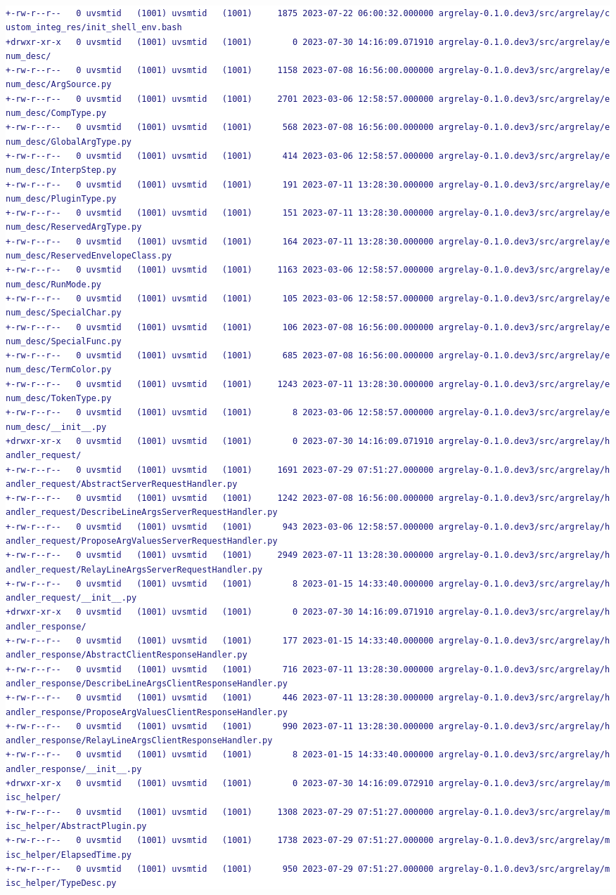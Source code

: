 ```diff
+-rw-r--r--   0 uvsmtid   (1001) uvsmtid   (1001)     1875 2023-07-22 06:00:32.000000 argrelay-0.1.0.dev3/src/argrelay/custom_integ_res/init_shell_env.bash
+drwxr-xr-x   0 uvsmtid   (1001) uvsmtid   (1001)        0 2023-07-30 14:16:09.071910 argrelay-0.1.0.dev3/src/argrelay/enum_desc/
+-rw-r--r--   0 uvsmtid   (1001) uvsmtid   (1001)     1158 2023-07-08 16:56:00.000000 argrelay-0.1.0.dev3/src/argrelay/enum_desc/ArgSource.py
+-rw-r--r--   0 uvsmtid   (1001) uvsmtid   (1001)     2701 2023-03-06 12:58:57.000000 argrelay-0.1.0.dev3/src/argrelay/enum_desc/CompType.py
+-rw-r--r--   0 uvsmtid   (1001) uvsmtid   (1001)      568 2023-07-08 16:56:00.000000 argrelay-0.1.0.dev3/src/argrelay/enum_desc/GlobalArgType.py
+-rw-r--r--   0 uvsmtid   (1001) uvsmtid   (1001)      414 2023-03-06 12:58:57.000000 argrelay-0.1.0.dev3/src/argrelay/enum_desc/InterpStep.py
+-rw-r--r--   0 uvsmtid   (1001) uvsmtid   (1001)      191 2023-07-11 13:28:30.000000 argrelay-0.1.0.dev3/src/argrelay/enum_desc/PluginType.py
+-rw-r--r--   0 uvsmtid   (1001) uvsmtid   (1001)      151 2023-07-11 13:28:30.000000 argrelay-0.1.0.dev3/src/argrelay/enum_desc/ReservedArgType.py
+-rw-r--r--   0 uvsmtid   (1001) uvsmtid   (1001)      164 2023-07-11 13:28:30.000000 argrelay-0.1.0.dev3/src/argrelay/enum_desc/ReservedEnvelopeClass.py
+-rw-r--r--   0 uvsmtid   (1001) uvsmtid   (1001)     1163 2023-03-06 12:58:57.000000 argrelay-0.1.0.dev3/src/argrelay/enum_desc/RunMode.py
+-rw-r--r--   0 uvsmtid   (1001) uvsmtid   (1001)      105 2023-03-06 12:58:57.000000 argrelay-0.1.0.dev3/src/argrelay/enum_desc/SpecialChar.py
+-rw-r--r--   0 uvsmtid   (1001) uvsmtid   (1001)      106 2023-07-08 16:56:00.000000 argrelay-0.1.0.dev3/src/argrelay/enum_desc/SpecialFunc.py
+-rw-r--r--   0 uvsmtid   (1001) uvsmtid   (1001)      685 2023-07-08 16:56:00.000000 argrelay-0.1.0.dev3/src/argrelay/enum_desc/TermColor.py
+-rw-r--r--   0 uvsmtid   (1001) uvsmtid   (1001)     1243 2023-07-11 13:28:30.000000 argrelay-0.1.0.dev3/src/argrelay/enum_desc/TokenType.py
+-rw-r--r--   0 uvsmtid   (1001) uvsmtid   (1001)        8 2023-03-06 12:58:57.000000 argrelay-0.1.0.dev3/src/argrelay/enum_desc/__init__.py
+drwxr-xr-x   0 uvsmtid   (1001) uvsmtid   (1001)        0 2023-07-30 14:16:09.071910 argrelay-0.1.0.dev3/src/argrelay/handler_request/
+-rw-r--r--   0 uvsmtid   (1001) uvsmtid   (1001)     1691 2023-07-29 07:51:27.000000 argrelay-0.1.0.dev3/src/argrelay/handler_request/AbstractServerRequestHandler.py
+-rw-r--r--   0 uvsmtid   (1001) uvsmtid   (1001)     1242 2023-07-08 16:56:00.000000 argrelay-0.1.0.dev3/src/argrelay/handler_request/DescribeLineArgsServerRequestHandler.py
+-rw-r--r--   0 uvsmtid   (1001) uvsmtid   (1001)      943 2023-03-06 12:58:57.000000 argrelay-0.1.0.dev3/src/argrelay/handler_request/ProposeArgValuesServerRequestHandler.py
+-rw-r--r--   0 uvsmtid   (1001) uvsmtid   (1001)     2949 2023-07-11 13:28:30.000000 argrelay-0.1.0.dev3/src/argrelay/handler_request/RelayLineArgsServerRequestHandler.py
+-rw-r--r--   0 uvsmtid   (1001) uvsmtid   (1001)        8 2023-01-15 14:33:40.000000 argrelay-0.1.0.dev3/src/argrelay/handler_request/__init__.py
+drwxr-xr-x   0 uvsmtid   (1001) uvsmtid   (1001)        0 2023-07-30 14:16:09.071910 argrelay-0.1.0.dev3/src/argrelay/handler_response/
+-rw-r--r--   0 uvsmtid   (1001) uvsmtid   (1001)      177 2023-01-15 14:33:40.000000 argrelay-0.1.0.dev3/src/argrelay/handler_response/AbstractClientResponseHandler.py
+-rw-r--r--   0 uvsmtid   (1001) uvsmtid   (1001)      716 2023-07-11 13:28:30.000000 argrelay-0.1.0.dev3/src/argrelay/handler_response/DescribeLineArgsClientResponseHandler.py
+-rw-r--r--   0 uvsmtid   (1001) uvsmtid   (1001)      446 2023-07-11 13:28:30.000000 argrelay-0.1.0.dev3/src/argrelay/handler_response/ProposeArgValuesClientResponseHandler.py
+-rw-r--r--   0 uvsmtid   (1001) uvsmtid   (1001)      990 2023-07-11 13:28:30.000000 argrelay-0.1.0.dev3/src/argrelay/handler_response/RelayLineArgsClientResponseHandler.py
+-rw-r--r--   0 uvsmtid   (1001) uvsmtid   (1001)        8 2023-01-15 14:33:40.000000 argrelay-0.1.0.dev3/src/argrelay/handler_response/__init__.py
+drwxr-xr-x   0 uvsmtid   (1001) uvsmtid   (1001)        0 2023-07-30 14:16:09.072910 argrelay-0.1.0.dev3/src/argrelay/misc_helper/
+-rw-r--r--   0 uvsmtid   (1001) uvsmtid   (1001)     1308 2023-07-29 07:51:27.000000 argrelay-0.1.0.dev3/src/argrelay/misc_helper/AbstractPlugin.py
+-rw-r--r--   0 uvsmtid   (1001) uvsmtid   (1001)     1738 2023-07-29 07:51:27.000000 argrelay-0.1.0.dev3/src/argrelay/misc_helper/ElapsedTime.py
+-rw-r--r--   0 uvsmtid   (1001) uvsmtid   (1001)      950 2023-07-29 07:51:27.000000 argrelay-0.1.0.dev3/src/argrelay/misc_helper/TypeDesc.py
```
